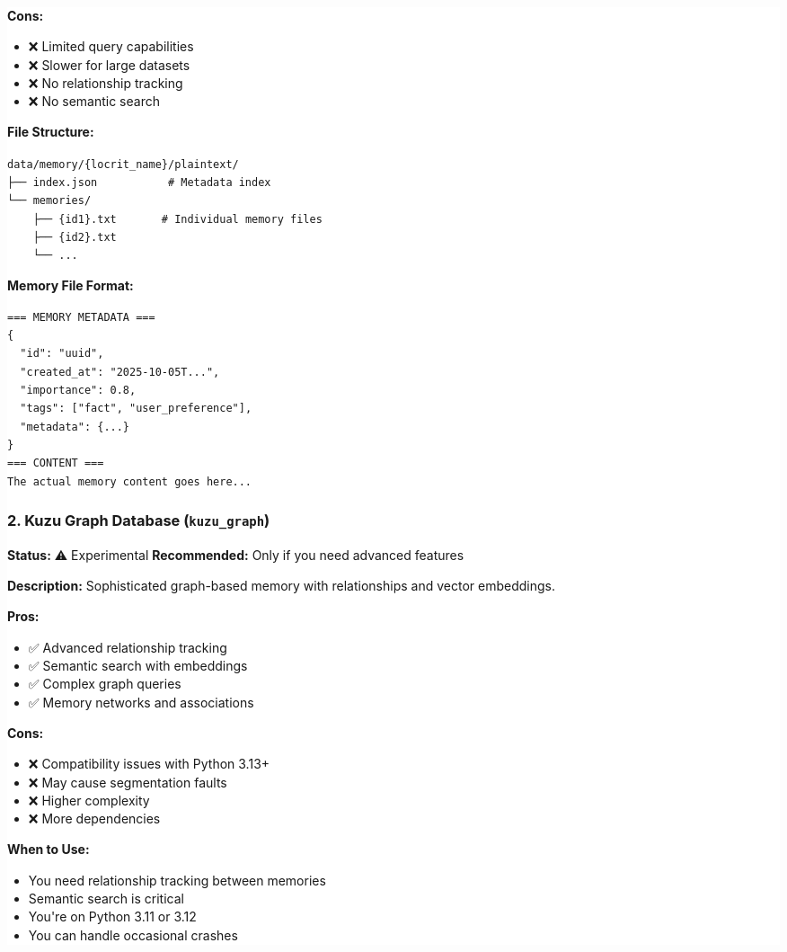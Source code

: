 **Cons:**
- ❌ Limited query capabilities
- ❌ Slower for large datasets
- ❌ No relationship tracking
- ❌ No semantic search

**File Structure:**
```
data/memory/{locrit_name}/plaintext/
├── index.json           # Metadata index
└── memories/
    ├── {id1}.txt       # Individual memory files
    ├── {id2}.txt
    └── ...
```

**Memory File Format:**
```
=== MEMORY METADATA ===
{
  "id": "uuid",
  "created_at": "2025-10-05T...",
  "importance": 0.8,
  "tags": ["fact", "user_preference"],
  "metadata": {...}
}
=== CONTENT ===
The actual memory content goes here...
```

### 2. Kuzu Graph Database (`kuzu_graph`)
**Status:** ⚠️ Experimental
**Recommended:** Only if you need advanced features

**Description:**
Sophisticated graph-based memory with relationships and vector embeddings.

**Pros:**
- ✅ Advanced relationship tracking
- ✅ Semantic search with embeddings
- ✅ Complex graph queries
- ✅ Memory networks and associations

**Cons:**
- ❌ Compatibility issues with Python 3.13+
- ❌ May cause segmentation faults
- ❌ Higher complexity
- ❌ More dependencies

**When to Use:**
- You need relationship tracking between memories
- Semantic search is critical
- You're on Python 3.11 or 3.12
- You can handle occasional crashes
